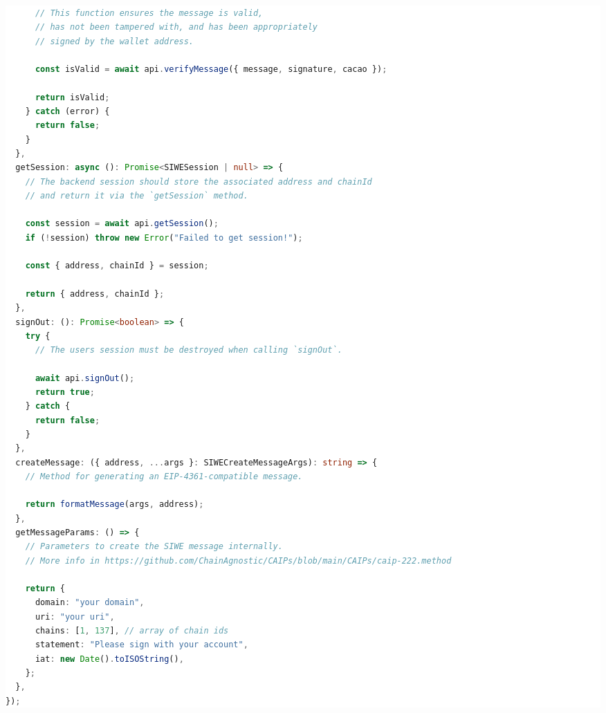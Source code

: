 ```ts
      // This function ensures the message is valid,
      // has not been tampered with, and has been appropriately
      // signed by the wallet address.

      const isValid = await api.verifyMessage({ message, signature, cacao });

      return isValid;
    } catch (error) {
      return false;
    }
  },
  getSession: async (): Promise<SIWESession | null> => {
    // The backend session should store the associated address and chainId
    // and return it via the `getSession` method.

    const session = await api.getSession();
    if (!session) throw new Error("Failed to get session!");

    const { address, chainId } = session;

    return { address, chainId };
  },
  signOut: (): Promise<boolean> => {
    try {
      // The users session must be destroyed when calling `signOut`.

      await api.signOut();
      return true;
    } catch {
      return false;
    }
  },
  createMessage: ({ address, ...args }: SIWECreateMessageArgs): string => {
    // Method for generating an EIP-4361-compatible message.

    return formatMessage(args, address);
  },
  getMessageParams: () => {
    // Parameters to create the SIWE message internally.
    // More info in https://github.com/ChainAgnostic/CAIPs/blob/main/CAIPs/caip-222.method

    return {
      domain: "your domain",
      uri: "your uri",
      chains: [1, 137], // array of chain ids
      statement: "Please sign with your account",
      iat: new Date().toISOString(),
    };
  },
});
```

